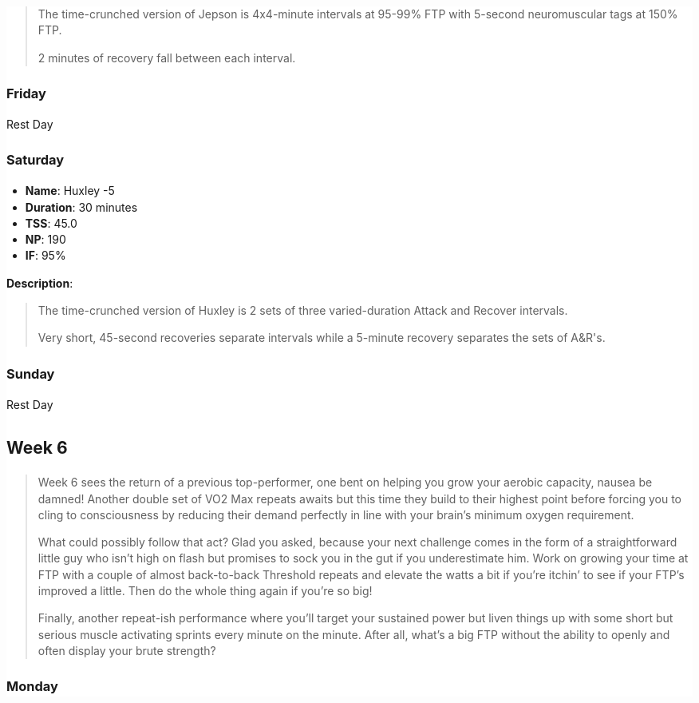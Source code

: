> The time-crunched version of Jepson is 4x4-minute intervals at 95-99% FTP with
> 5-second neuromuscular tags at 150% FTP.
> 
> 2 minutes of recovery fall between each interval.


### Friday 

Rest Day


### Saturday 

* **Name**: Huxley -5
* **Duration**: 30 minutes
* **TSS**: 45.0
* **NP**: 190
* **IF**: 95%

**Description**:

> The time-crunched version of Huxley is 2 sets of three varied-duration Attack
> and Recover intervals.
> 
> Very short, 45-second recoveries separate intervals while a 5-minute recovery
> separates the sets of A&R's.


### Sunday 

Rest Day

## Week 6

> Week 6 sees the return of a previous top-performer, one bent on helping you
> grow your aerobic capacity, nausea be damned! Another double set of VO2 Max
> repeats awaits but this time they build to their highest point before forcing
> you to cling to consciousness by reducing their demand perfectly in line with
> your brain’s minimum oxygen requirement.
> 
> What could possibly follow that act? Glad you asked, because your next
> challenge comes in the form of a straightforward little guy who isn’t high on
> flash but promises to sock you in the gut if you underestimate him. Work on
> growing your time at FTP with a couple of almost back-to-back Threshold
> repeats and elevate the watts a bit if you’re itchin’ to see if your FTP’s
> improved a little. Then do the whole thing again if you’re so big!
> 
> Finally, another repeat-ish performance where you’ll target your sustained
> power but liven things up with some short but serious muscle activating
> sprints every minute on the minute. After all, what’s a big FTP without the
> ability to openly and often display your brute strength?

### Monday 
